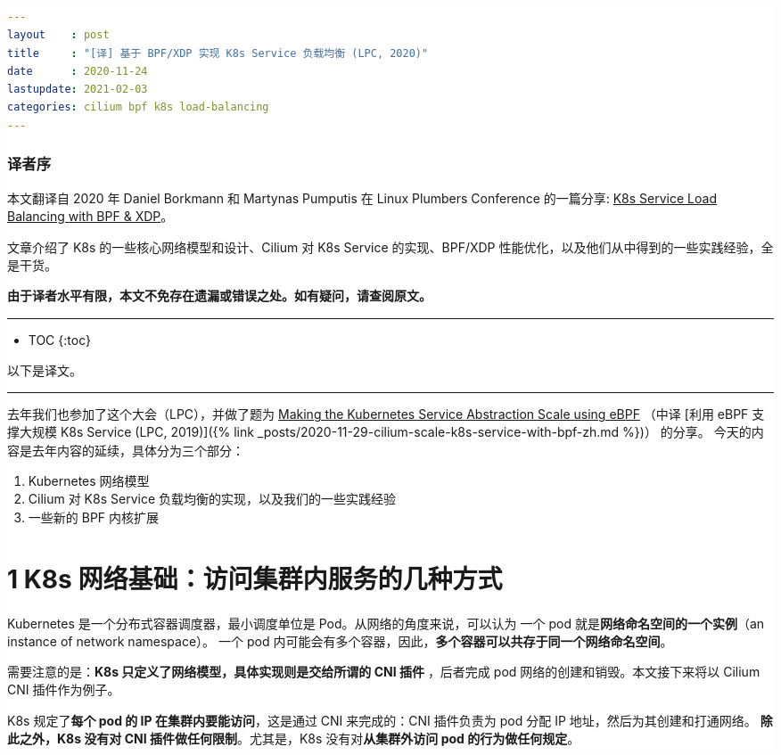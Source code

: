 ```yaml
---
layout    : post
title     : "[译] 基于 BPF/XDP 实现 K8s Service 负载均衡 (LPC, 2020)"
date      : 2020-11-24
lastupdate: 2021-02-03
categories: cilium bpf k8s load-balancing
---
```


### 译者序

本文翻译自 2020 年 Daniel Borkmann 和 Martynas Pumputis 在 Linux Plumbers Conference 的一篇分享:
[K8s Service Load Balancing with BPF & XDP](https://linuxplumbersconf.org/event/7/contributions/674/)。

文章介绍了 K8s 的一些核心网络模型和设计、Cilium 对 K8s Service 的实现、BPF/XDP
性能优化，以及他们从中得到的一些实践经验，全是干货。

**由于译者水平有限，本文不免存在遗漏或错误之处。如有疑问，请查阅原文。**

----

* TOC
{:toc}

以下是译文。

----

去年我们也参加了这个大会（LPC），并做了题为
[Making the Kubernetes Service Abstraction Scale using eBPF](https://linuxplumbersconf.org/event/4/contributions/458/) 
（中译 [利用 eBPF 支撑大规模 K8s Service (LPC, 2019)]({% link _posts/2020-11-29-cilium-scale-k8s-service-with-bpf-zh.md %})）
的分享。
今天的内容是去年内容的延续，具体分为三个部分：

1. Kubernetes 网络模型
2. Cilium 对 K8s Service 负载均衡的实现，以及我们的一些实践经验
3. 一些新的 BPF 内核扩展

# 1 K8s 网络基础：访问集群内服务的几种方式

Kubernetes 是一个分布式容器调度器，最小调度单位是 Pod。从网络的角度来说，可以认为
一个 pod 就是**网络命名空间的一个实例**（an instance of network namespace）。
一个 pod 内可能会有多个容器，因此，**多个容器可以共存于同一个网络命名空间**。

需要注意的是：**K8s 只定义了网络模型，具体实现则是交给所谓的 CNI 插件**
，后者完成 pod 网络的创建和销毁。本文接下来将以 Cilium CNI 插件作为例子。

K8s 规定了**每个 pod 的 IP 在集群内要能访问**，这是通过 CNI 来完成的：CNI
插件负责为 pod 分配 IP 地址，然后为其创建和打通网络。
**除此之外，K8s 没有对 CNI 插件做任何限制**。尤其是，K8s 没有对**从集群外访问
pod 的行为做任何规定**。
